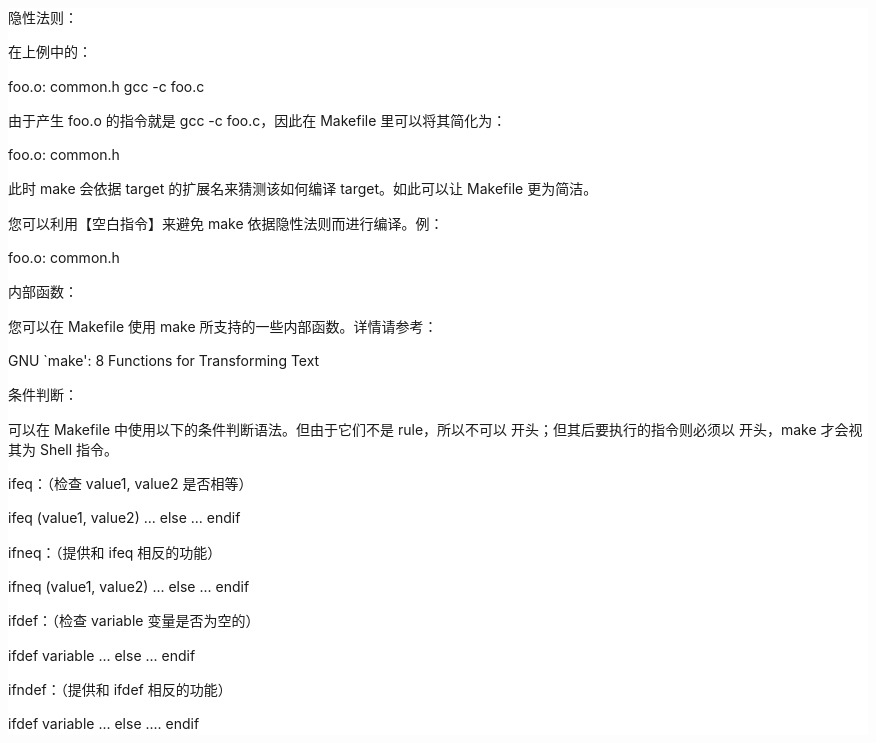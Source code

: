 隐性法则：

在上例中的：

foo.o: common.h
    gcc -c foo.c

由于产生 foo.o 的指令就是 gcc -c foo.c，因此在 Makefile 里可以将其简化为：

foo.o: common.h

此时 make 会依据 target 的扩展名来猜测该如何编译 target。如此可以让 Makefile 更为简洁。

您可以利用【空白指令】来避免 make 依据隐性法则而进行编译。例：

foo.o: common.h
<Tab>


内部函数：

您可以在 Makefile 使用 make 所支持的一些内部函数。详情请参考：

GNU `make': 8 Functions for Transforming Text

条件判断：

可以在 Makefile 中使用以下的条件判断语法。但由于它们不是 rule，所以不可以 <Tab> 开头；但其后要执行的指令则必须以 <Tab> 开头，make 才会视其为 Shell 指令。

ifeq：（检查 value1, value2 是否相等）

ifeq (value1, value2)
    ...
else
    ...
endif

ifneq：（提供和 ifeq 相反的功能）

ifneq (value1, value2)
    ...
else
    ...
endif

ifdef：（检查 variable 变量是否为空的）

ifdef variable
    ...
else
    ...
endif


ifndef：（提供和 ifdef 相反的功能）

ifdef variable
    ...
else
    ....
endif
